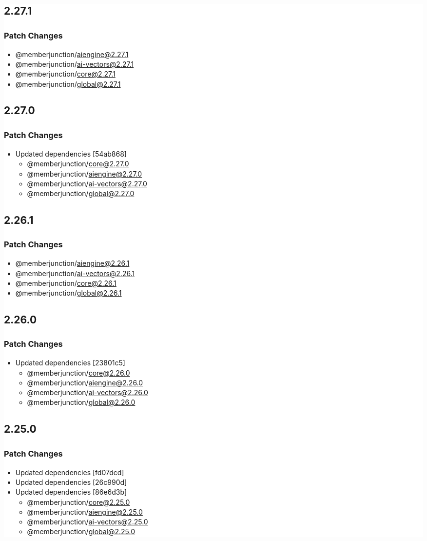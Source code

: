 ## 2.27.1

### Patch Changes

- @memberjunction/aiengine@2.27.1
- @memberjunction/ai-vectors@2.27.1
- @memberjunction/core@2.27.1
- @memberjunction/global@2.27.1

## 2.27.0

### Patch Changes

- Updated dependencies [54ab868]
  - @memberjunction/core@2.27.0
  - @memberjunction/aiengine@2.27.0
  - @memberjunction/ai-vectors@2.27.0
  - @memberjunction/global@2.27.0

## 2.26.1

### Patch Changes

- @memberjunction/aiengine@2.26.1
- @memberjunction/ai-vectors@2.26.1
- @memberjunction/core@2.26.1
- @memberjunction/global@2.26.1

## 2.26.0

### Patch Changes

- Updated dependencies [23801c5]
  - @memberjunction/core@2.26.0
  - @memberjunction/aiengine@2.26.0
  - @memberjunction/ai-vectors@2.26.0
  - @memberjunction/global@2.26.0

## 2.25.0

### Patch Changes

- Updated dependencies [fd07dcd]
- Updated dependencies [26c990d]
- Updated dependencies [86e6d3b]
  - @memberjunction/core@2.25.0
  - @memberjunction/aiengine@2.25.0
  - @memberjunction/ai-vectors@2.25.0
  - @memberjunction/global@2.25.0
